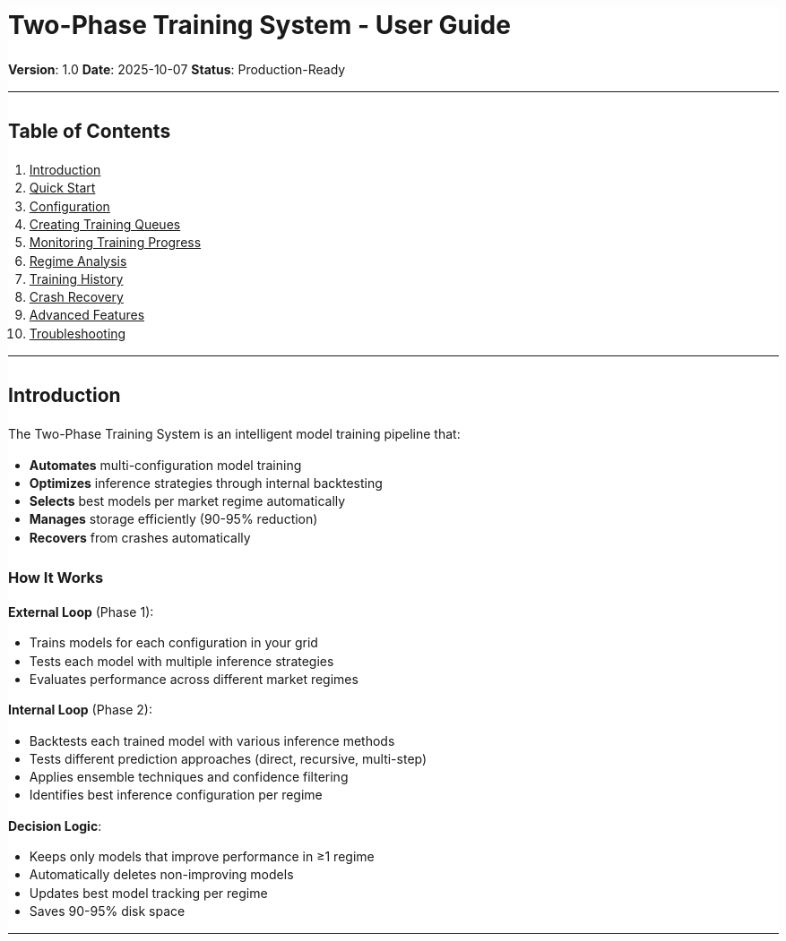 # Two-Phase Training System - User Guide

**Version**: 1.0
**Date**: 2025-10-07
**Status**: Production-Ready

---

## Table of Contents

1. [Introduction](#introduction)
2. [Quick Start](#quick-start)
3. [Configuration](#configuration)
4. [Creating Training Queues](#creating-training-queues)
5. [Monitoring Training Progress](#monitoring-training-progress)
6. [Regime Analysis](#regime-analysis)
7. [Training History](#training-history)
8. [Crash Recovery](#crash-recovery)
9. [Advanced Features](#advanced-features)
10. [Troubleshooting](#troubleshooting)

---

## Introduction

The Two-Phase Training System is an intelligent model training pipeline that:

- **Automates** multi-configuration model training
- **Optimizes** inference strategies through internal backtesting
- **Selects** best models per market regime automatically
- **Manages** storage efficiently (90-95% reduction)
- **Recovers** from crashes automatically

### How It Works

**External Loop** (Phase 1):
- Trains models for each configuration in your grid
- Tests each model with multiple inference strategies
- Evaluates performance across different market regimes

**Internal Loop** (Phase 2):
- Backtests each trained model with various inference methods
- Tests different prediction approaches (direct, recursive, multi-step)
- Applies ensemble techniques and confidence filtering
- Identifies best inference configuration per regime

**Decision Logic**:
- Keeps only models that improve performance in ≥1 regime
- Automatically deletes non-improving models
- Updates best model tracking per regime
- Saves 90-95% disk space

---